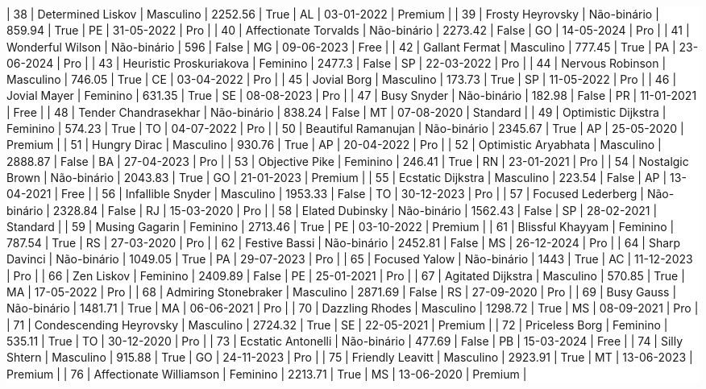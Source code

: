 |   38 | Determined Liskov       | Masculino   | 2252.56 | True         | AL      | 03-01-2022 | Premium  |
|   39 | Frosty Heyrovsky        | Não-binário |  859.94 | True         | PE      | 31-05-2022 | Pro      |
|   40 | Affectionate Torvalds   | Não-binário | 2273.42 | False        | GO      | 14-05-2024 | Pro      |
|   41 | Wonderful Wilson        | Não-binário |  596    | False        | MG      | 09-06-2023 | Free     |
|   42 | Gallant Fermat          | Masculino   |  777.45 | True         | PA      | 23-06-2024 | Pro      |
|   43 | Heuristic Proskuriakova | Feminino    | 2477.3  | False        | SP      | 22-03-2022 | Pro      |
|   44 | Nervous Robinson        | Masculino   |  746.05 | True         | CE      | 03-04-2022 | Pro      |
|   45 | Jovial Borg             | Masculino   |  173.73 | True         | SP      | 11-05-2022 | Pro      |
|   46 | Jovial Mayer            | Feminino    |  631.35 | True         | SE      | 08-08-2023 | Pro      |
|   47 | Busy Snyder             | Não-binário |  182.98 | False        | PR      | 11-01-2021 | Free     |
|   48 | Tender Chandrasekhar    | Não-binário |  838.24 | False        | MT      | 07-08-2020 | Standard |
|   49 | Optimistic Dijkstra     | Feminino    |  574.23 | True         | TO      | 04-07-2022 | Pro      |
|   50 | Beautiful Ramanujan     | Não-binário | 2345.67 | True         | AP      | 25-05-2020 | Premium  |
|   51 | Hungry Dirac            | Masculino   |  930.76 | True         | AP      | 20-04-2022 | Pro      |
|   52 | Optimistic Aryabhata    | Masculino   | 2888.87 | False        | BA      | 27-04-2023 | Pro      |
|   53 | Objective Pike          | Feminino    |  246.41 | True         | RN      | 23-01-2021 | Pro      |
|   54 | Nostalgic Brown         | Não-binário | 2043.83 | True         | GO      | 21-01-2023 | Premium  |
|   55 | Ecstatic Dijkstra       | Masculino   |  223.54 | False        | AP      | 13-04-2021 | Free     |
|   56 | Infallible Snyder       | Masculino   | 1953.33 | False        | TO      | 30-12-2023 | Pro      |
|   57 | Focused Lederberg       | Não-binário | 2328.84 | False        | RJ      | 15-03-2020 | Pro      |
|   58 | Elated Dubinsky         | Não-binário | 1562.43 | False        | SP      | 28-02-2021 | Standard |
|   59 | Musing Gagarin          | Feminino    | 2713.46 | True         | PE      | 03-10-2022 | Premium  |
|   61 | Blissful Khayyam        | Feminino    |  787.54 | True         | RS      | 27-03-2020 | Pro      |
|   62 | Festive Bassi           | Não-binário | 2452.81 | False        | MS      | 26-12-2024 | Pro      |
|   64 | Sharp Davinci           | Não-binário | 1049.05 | True         | PA      | 29-07-2023 | Pro      |
|   65 | Focused Yalow           | Não-binário | 1443    | True         | AC      | 11-12-2023 | Pro      |
|   66 | Zen Liskov              | Feminino    | 2409.89 | False        | PE      | 25-01-2021 | Pro      |
|   67 | Agitated Dijkstra       | Masculino   |  570.85 | True         | MA      | 17-05-2022 | Pro      |
|   68 | Admiring Stonebraker    | Masculino   | 2871.69 | False        | RS      | 27-09-2020 | Pro      |
|   69 | Busy Gauss              | Não-binário | 1481.71 | True         | MA      | 06-06-2021 | Pro      |
|   70 | Dazzling Rhodes         | Masculino   | 1298.72 | True         | MS      | 08-09-2021 | Pro      |
|   71 | Condescending Heyrovsky | Masculino   | 2724.32 | True         | SE      | 22-05-2021 | Premium  |
|   72 | Priceless Borg          | Feminino    |  535.11 | True         | TO      | 30-12-2020 | Pro      |
|   73 | Ecstatic Antonelli      | Não-binário |  477.69 | False        | PB      | 15-03-2024 | Free     |
|   74 | Silly Shtern            | Masculino   |  915.88 | True         | GO      | 24-11-2023 | Pro      |
|   75 | Friendly Leavitt        | Masculino   | 2923.91 | True         | MT      | 13-06-2023 | Premium  |
|   76 | Affectionate Williamson | Feminino    | 2213.71 | True         | MS      | 13-06-2020 | Premium  |